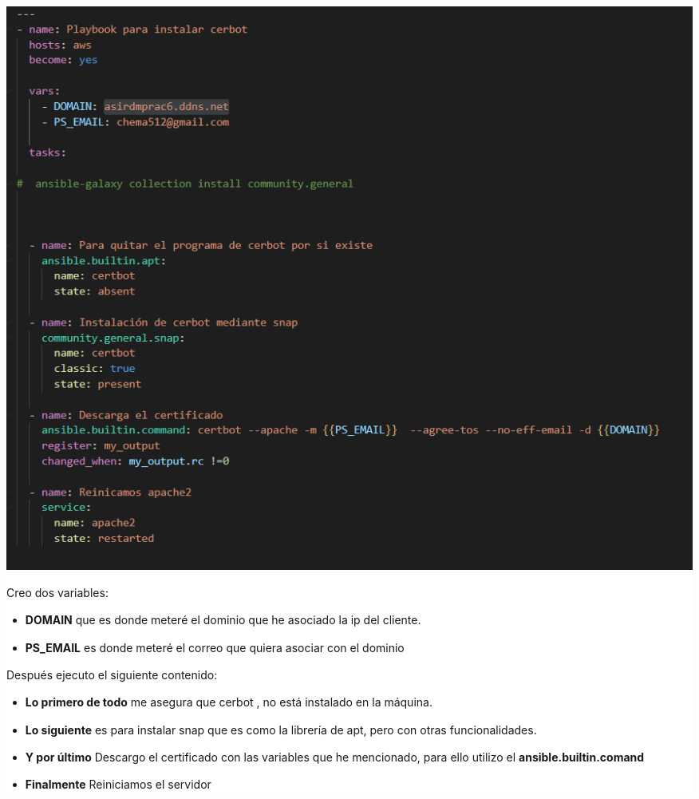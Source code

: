  ![](https://github.com/Daniel-Magana512/mkdocks/blob/main/fotos_practicas/foto_practica_6/foto_4_6.PNG?raw=true)

Creo dos variables:

* **DOMAIN** que es donde meteré el dominio que he asociado la ip del cliente.

* **PS_EMAIL** es donde meteré el correo que quiera asociar con el dominio

Después ejecuto el siguiente contenido:

* **Lo primero de todo** me asegura que cerbot , no está instalado en la máquina.

* **Lo siguiente** es para instalar snap que es como la librería de apt, pero con otras funcionalidades.

* **Y por último** Descargo el certificado con las variables que he mencionado, para ello utilizo el **ansible.builtin.comand** 

* **Finalmente** Reiniciamos el servidor
